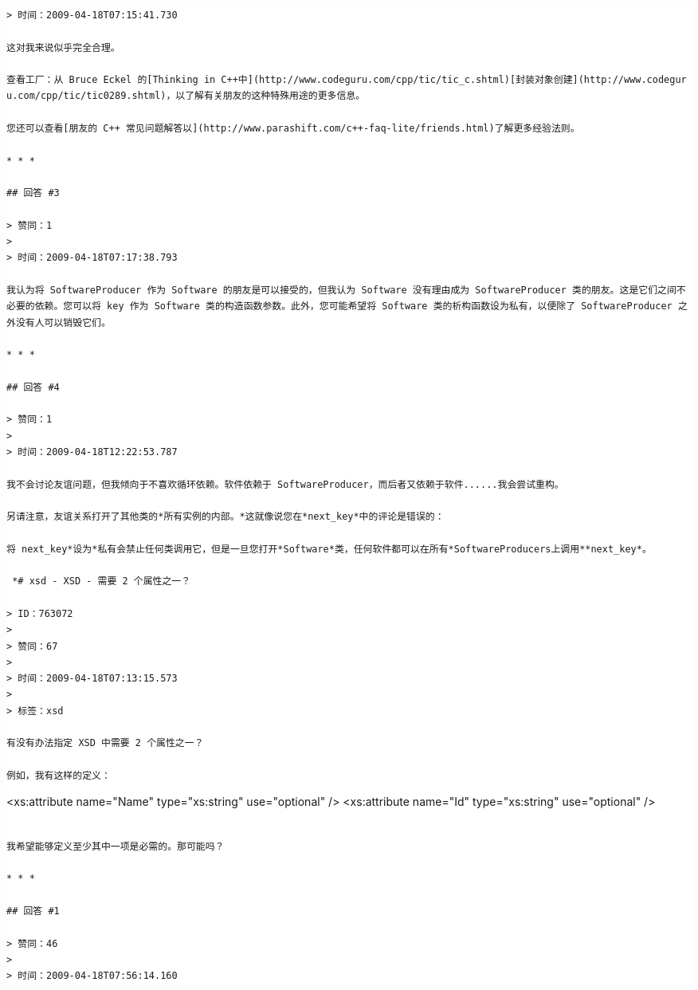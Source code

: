```
> 时间：2009-04-18T07:15:41.730

这对我来说似乎完全合理。

查看工厂：从 Bruce Eckel 的[Thinking in C++中](http://www.codeguru.com/cpp/tic/tic_c.shtml)[封装对象创建](http://www.codeguru.com/cpp/tic/tic0289.shtml)，以了解有关朋友的这种特殊用途的更多信息。

您还可以查看[朋友的 C++ 常见问题解答以](http://www.parashift.com/c++-faq-lite/friends.html)了解更多经验法则。

* * *

## 回答 #3

> 赞同：1
> 
> 时间：2009-04-18T07:17:38.793

我认为将 SoftwareProducer 作为 Software 的朋友是可以接受的，但我认为 Software 没有理由成为 SoftwareProducer 类的朋友。这是它们之间不必要的依赖。您可以将 key 作为 Software 类的构造函数参数。此外，您可能希望将 Software 类的析构函数设为私有，以便除了 SoftwareProducer 之外没有人可以销毁它们。

* * *

## 回答 #4

> 赞同：1
> 
> 时间：2009-04-18T12:22:53.787

我不会讨论友谊问题，但我倾向于不喜欢循环依赖。软件依赖于 SoftwareProducer，而后者又依赖于软件......我会尝试重构。

另请注意，友谊关系打开了其他类的*所有实例的内部。*这就像说您在*next_key*中的评论是错误的：

将 next_key*设为*私有会禁止任何类调用它，但是一旦您打开*Software*类，任何软件都可以在所有*SoftwareProducers上调用**next_key*。

 *# xsd - XSD - 需要 2 个属性之一？

> ID：763072
> 
> 赞同：67
> 
> 时间：2009-04-18T07:13:15.573
> 
> 标签：xsd

有没有办法指定 XSD 中需要 2 个属性之一？

例如，我有这样的定义：

```
<xs:attribute name="Name" type="xs:string" use="optional" />
<xs:attribute name="Id" type="xs:string" use="optional" /> 
```

我希望能够定义至少其中一项是必需的。那可能吗？

* * *

## 回答 #1

> 赞同：46
> 
> 时间：2009-04-18T07:56:14.160

```